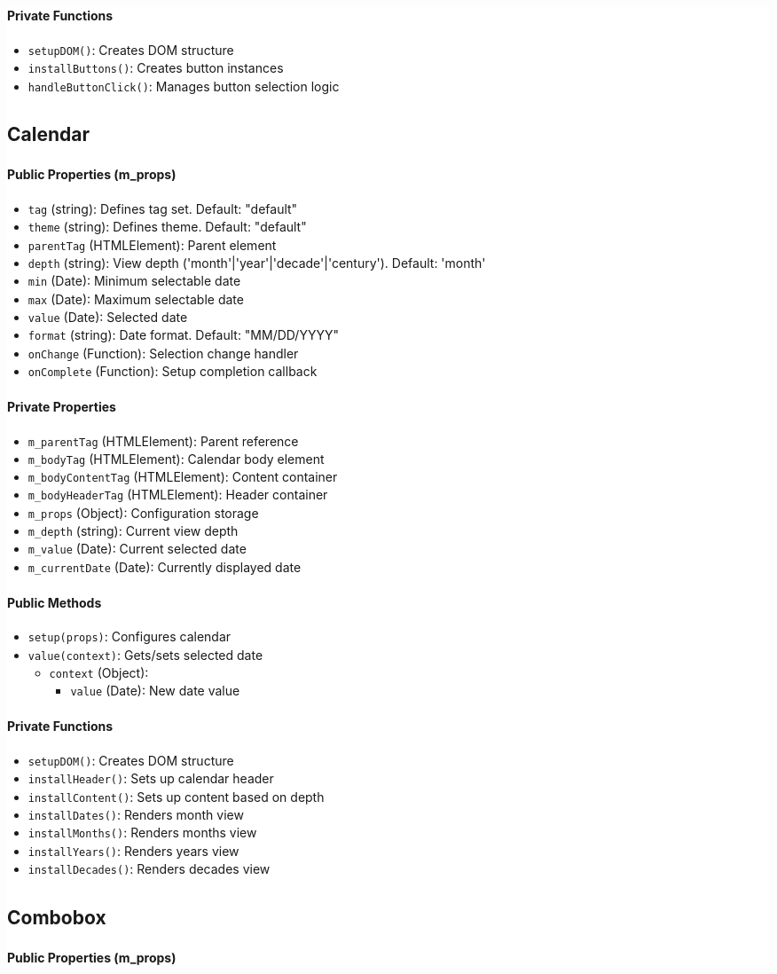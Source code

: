 #### Private Functions

- `setupDOM()`: Creates DOM structure
- `installButtons()`: Creates button instances
- `handleButtonClick()`: Manages button selection logic

## Calendar

#### Public Properties (m_props)

- `tag` (string): Defines tag set. Default: "default"
- `theme` (string): Defines theme. Default: "default"
- `parentTag` (HTMLElement): Parent element
- `depth` (string): View depth ('month'|'year'|'decade'|'century'). Default: 'month'
- `min` (Date): Minimum selectable date
- `max` (Date): Maximum selectable date
- `value` (Date): Selected date
- `format` (string): Date format. Default: "MM/DD/YYYY"
- `onChange` (Function): Selection change handler
- `onComplete` (Function): Setup completion callback

#### Private Properties

- `m_parentTag` (HTMLElement): Parent reference
- `m_bodyTag` (HTMLElement): Calendar body element
- `m_bodyContentTag` (HTMLElement): Content container
- `m_bodyHeaderTag` (HTMLElement): Header container
- `m_props` (Object): Configuration storage
- `m_depth` (string): Current view depth
- `m_value` (Date): Current selected date
- `m_currentDate` (Date): Currently displayed date

#### Public Methods

- `setup(props)`: Configures calendar
- `value(context)`: Gets/sets selected date
    - `context` (Object):
        - `value` (Date): New date value

#### Private Functions

- `setupDOM()`: Creates DOM structure
- `installHeader()`: Sets up calendar header
- `installContent()`: Sets up content based on depth
- `installDates()`: Renders month view
- `installMonths()`: Renders months view
- `installYears()`: Renders years view
- `installDecades()`: Renders decades view

## Combobox

#### Public Properties (m_props)
